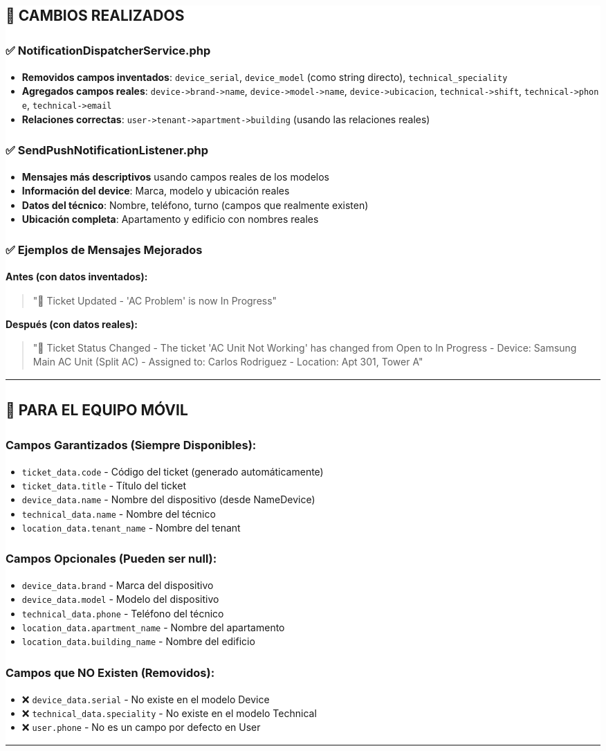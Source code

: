
## 🔧 **CAMBIOS REALIZADOS**

### **✅ NotificationDispatcherService.php**
- **Removidos campos inventados**: `device_serial`, `device_model` (como string directo), `technical_speciality`
- **Agregados campos reales**: `device->brand->name`, `device->model->name`, `device->ubicacion`, `technical->shift`, `technical->phone`, `technical->email`
- **Relaciones correctas**: `user->tenant->apartment->building` (usando las relaciones reales)

### **✅ SendPushNotificationListener.php**
- **Mensajes más descriptivos** usando campos reales de los modelos
- **Información del device**: Marca, modelo y ubicación reales
- **Datos del técnico**: Nombre, teléfono, turno (campos que realmente existen)
- **Ubicación completa**: Apartamento y edificio con nombres reales

### **✅ Ejemplos de Mensajes Mejorados**

**Antes (con datos inventados):**
> "🔄 Ticket Updated - 'AC Problem' is now In Progress"

**Después (con datos reales):**
> "🔄 Ticket Status Changed - The ticket 'AC Unit Not Working' has changed from Open to In Progress - Device: Samsung Main AC Unit (Split AC) - Assigned to: Carlos Rodriguez - Location: Apt 301, Tower A"

---

## 🚀 **PARA EL EQUIPO MÓVIL**

### **Campos Garantizados (Siempre Disponibles):**
- `ticket_data.code` - Código del ticket (generado automáticamente)
- `ticket_data.title` - Título del ticket
- `device_data.name` - Nombre del dispositivo (desde NameDevice)
- `technical_data.name` - Nombre del técnico
- `location_data.tenant_name` - Nombre del tenant

### **Campos Opcionales (Pueden ser null):**
- `device_data.brand` - Marca del dispositivo
- `device_data.model` - Modelo del dispositivo  
- `technical_data.phone` - Teléfono del técnico
- `location_data.apartment_name` - Nombre del apartamento
- `location_data.building_name` - Nombre del edificio

### **Campos que NO Existen (Removidos):**
- ❌ `device_data.serial` - No existe en el modelo Device
- ❌ `technical_data.speciality` - No existe en el modelo Technical
- ❌ `user.phone` - No es un campo por defecto en User

---

